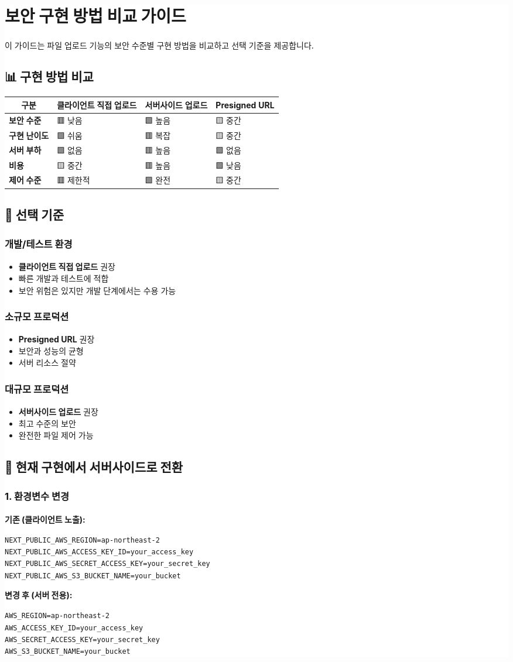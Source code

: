 # 보안 구현 방법 비교 가이드

이 가이드는 파일 업로드 기능의 보안 수준별 구현 방법을 비교하고 선택 기준을 제공합니다.

## 📊 구현 방법 비교

| 구분 | 클라이언트 직접 업로드 | 서버사이드 업로드 | Presigned URL |
|------|------------------|-----------------|---------------|
| **보안 수준** | 🟥 낮음 | 🟩 높음 | 🟨 중간 |
| **구현 난이도** | 🟩 쉬움 | 🟥 복잡 | 🟨 중간 |
| **서버 부하** | 🟩 없음 | 🟥 높음 | 🟩 없음 |
| **비용** | 🟨 중간 | 🟥 높음 | 🟩 낮음 |
| **제어 수준** | 🟥 제한적 | 🟩 완전 | 🟨 중간 |

## 🎯 선택 기준

### 개발/테스트 환경
- **클라이언트 직접 업로드** 권장
- 빠른 개발과 테스트에 적합
- 보안 위험은 있지만 개발 단계에서는 수용 가능

### 소규모 프로덕션
- **Presigned URL** 권장
- 보안과 성능의 균형
- 서버 리소스 절약

### 대규모 프로덕션
- **서버사이드 업로드** 권장
- 최고 수준의 보안
- 완전한 파일 제어 가능

## 🔄 현재 구현에서 서버사이드로 전환

### 1. 환경변수 변경

**기존 (클라이언트 노출):**
```env
NEXT_PUBLIC_AWS_REGION=ap-northeast-2
NEXT_PUBLIC_AWS_ACCESS_KEY_ID=your_access_key
NEXT_PUBLIC_AWS_SECRET_ACCESS_KEY=your_secret_key
NEXT_PUBLIC_AWS_S3_BUCKET_NAME=your_bucket
```

**변경 후 (서버 전용):**
```env
AWS_REGION=ap-northeast-2
AWS_ACCESS_KEY_ID=your_access_key
AWS_SECRET_ACCESS_KEY=your_secret_key
AWS_S3_BUCKET_NAME=your_bucket
```
